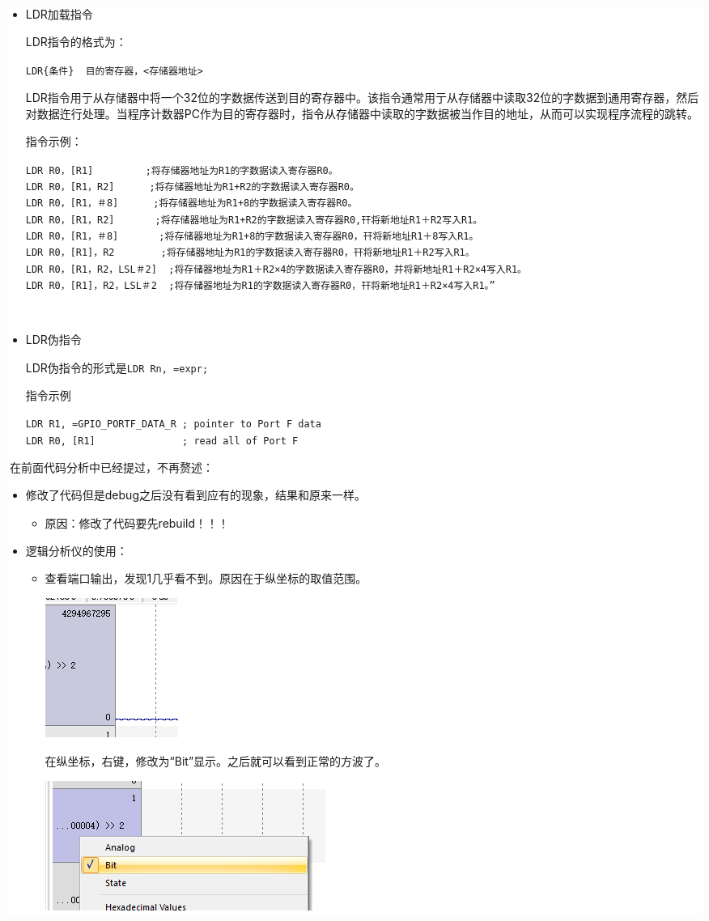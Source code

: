   - LDR加载指令

    LDR指令的格式为：

    ```LDR{条件}  目的寄存器，<存储器地址>```

    LDR指令用亍从存储器中将一个32位的字数据传送到目的寄存器中。该指令通常用亍从存储器中读取32位的字数据到通用寄存器，然后对数据迕行处理。当程序计数器PC作为目的寄存器时，指令从存储器中读取的字数据被当作目的地址，从而可以实现程序流程的跳转。

    指令示例：

    ```assembly
    LDR R0，[R1]         ;将存储器地址为R1的字数据读入寄存器R0。
    LDR R0，[R1，R2]  	;将存储器地址为R1+R2的字数据读入寄存器R0。
    LDR R0，[R1，＃8]   	;将存储器地址为R1+8的字数据读入寄存器R0。
    LDR R0，[R1，R2]		 ;将存储器地址为R1+R2的字数据读入寄存器R0,幵将新地址R1＋R2写入R1。
    LDR R0，[R1，＃8]  	 ;将存储器地址为R1+8的字数据读入寄存器R0，幵将新地址R1＋8写入R1。 
    LDR R0，[R1]，R2  	  ;将存储器地址为R1的字数据读入寄存器R0，幵将新地址R1＋R2写入R1。
    LDR R0，[R1，R2，LSL＃2]  ;将存储器地址为R1＋R2×4的字数据读入寄存器R0，并将新地址R1＋R2×4写入R1。
    LDR R0，[R1]，R2，LSL＃2  ;将存储器地址为R1的字数据读入寄存器R0，幵将新地址R1＋R2×4写入R1。”
    ```

    ​

  - LDR伪指令

    LDR伪指令的形式是`LDR Rn, =expr;`

    指令示例

    ```assembly
    LDR R1, =GPIO_PORTF_DATA_R ; pointer to Port F data
    LDR R0, [R1]               ; read all of Port F
    ```

  ​	在前面代码分析中已经提过，不再赘述：


- 修改了代码但是debug之后没有看到应有的现象，结果和原来一样。
  - 原因：修改了代码要先rebuild！！！


- 逻辑分析仪的使用：

  - 查看端口输出，发现1几乎看不到。原因在于纵坐标的取值范围。

    <img src="https://github.com/lindan113/Embedded-System_HuangKai/blob/master/week12%20lab-board/images/analog.png?raw=true"/>

    在纵坐标，右键，修改为“Bit”显示。之后就可以看到正常的方波了。

    <img src="https://github.com/lindan113/Embedded-System_HuangKai/blob/master/week12%20lab-board/images/%E6%94%B9%E4%B8%BAbit%E7%9C%8B.PNG?raw=true"/>